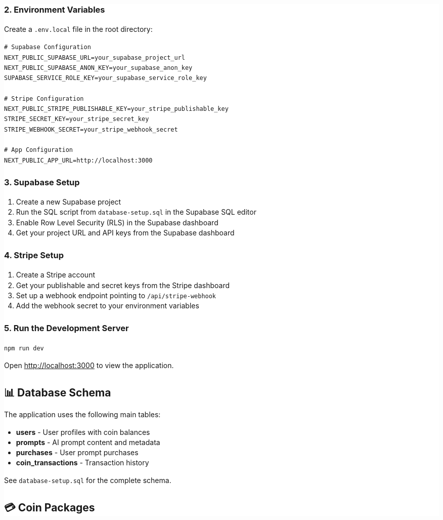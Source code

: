 ### 2. Environment Variables

Create a `.env.local` file in the root directory:

```env
# Supabase Configuration
NEXT_PUBLIC_SUPABASE_URL=your_supabase_project_url
NEXT_PUBLIC_SUPABASE_ANON_KEY=your_supabase_anon_key
SUPABASE_SERVICE_ROLE_KEY=your_supabase_service_role_key

# Stripe Configuration
NEXT_PUBLIC_STRIPE_PUBLISHABLE_KEY=your_stripe_publishable_key
STRIPE_SECRET_KEY=your_stripe_secret_key
STRIPE_WEBHOOK_SECRET=your_stripe_webhook_secret

# App Configuration
NEXT_PUBLIC_APP_URL=http://localhost:3000
```

### 3. Supabase Setup

1. Create a new Supabase project
2. Run the SQL script from `database-setup.sql` in the Supabase SQL editor
3. Enable Row Level Security (RLS) in the Supabase dashboard
4. Get your project URL and API keys from the Supabase dashboard

### 4. Stripe Setup

1. Create a Stripe account
2. Get your publishable and secret keys from the Stripe dashboard
3. Set up a webhook endpoint pointing to `/api/stripe-webhook`
4. Add the webhook secret to your environment variables

### 5. Run the Development Server

```bash
npm run dev
```

Open [http://localhost:3000](http://localhost:3000) to view the application.

## 📊 Database Schema

The application uses the following main tables:

- **users** - User profiles with coin balances
- **prompts** - AI prompt content and metadata
- **purchases** - User prompt purchases
- **coin_transactions** - Transaction history

See `database-setup.sql` for the complete schema.

## 💳 Coin Packages
